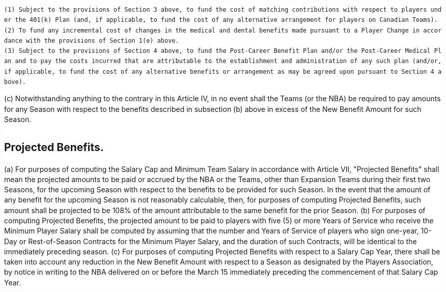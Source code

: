     (1) Subject to the provisions of Section 3 above, to fund the cost of matching contributions with respect to players under the 401(k) Plan (and, if applicable, to fund the cost of any alternative arrangement for players on Canadian Teams).
    (2) To fund any incremental cost of changes in the medical and dental benefits made pursuant to a Player Change in accordance with the provisions of Section 1(e) above.
    (3) Subject to the provisions of Section 4 above, to fund the Post-Career Benefit Plan and/or the Post-Career Medical Plan and to pay the costs incurred that are attributable to the establishment and administration of any such plan (and/or, if applicable, to fund the cost of any alternative benefits or arrangement as may be agreed upon pursuant to Section 4 above).
(c) Notwithstanding anything to the contrary in this Article IV, in no event shall the Teams (or the NBA) be required to pay amounts for any Season with respect to the benefits described in subsection (b) above in excess of the New Benefit Amount for such Season.

## Projected Benefits.

(a) For purposes of computing the Salary Cap and Minimum Team Salary in accordance with Article VII, "Projected Benefits" shall mean the projected amounts to be paid or accrued by the NBA or the Teams, other than Expansion Teams during their first two Seasons, for the upcoming Season with respect to the benefits to be provided for such Season. In the event that the amount of any benefit for the upcoming Season is not reasonably calculable, then, for purposes of computing Projected Benefits, such amount shall be projected to be 108\% of the amount attributable to the same benefit for the prior Season.
(b) For purposes of computing Projected Benefits, the projected amount to be paid to players with five (5) or more Years of Service who receive the Minimum Player Salary shall be computed by assuming that the number and Years of Service of players who sign one-year, 10-Day or Rest-of-Season Contracts for the Minimum Player Salary, and the duration of such Contracts, will be identical to the immediately preceding season.
(c) For purposes of computing Projected Benefits with respect to a Salary Cap Year, there shall be taken into account any reduction in the New Benefit Amount with respect to a Season as designated by the Players Association, by notice in writing to the NBA delivered on or before the March 15 immediately preceding the commencement of that Salary Cap Year.
